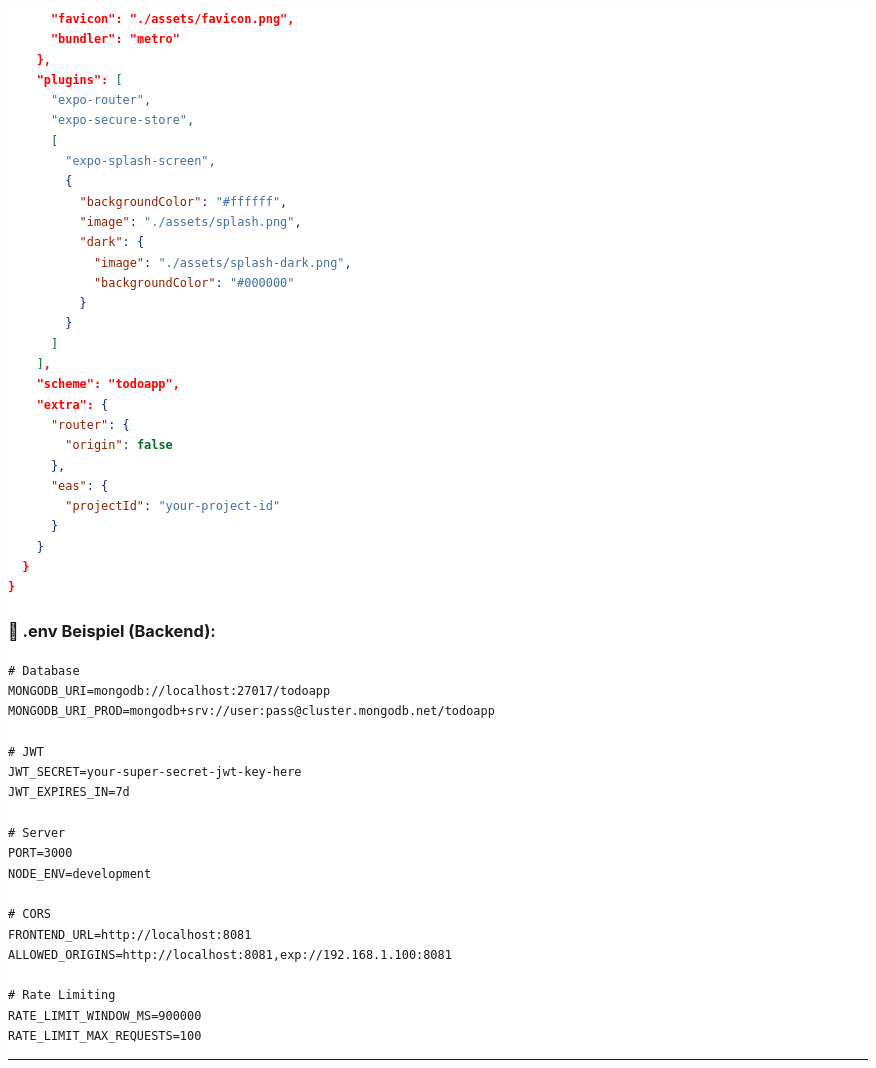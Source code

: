 ```json
      "favicon": "./assets/favicon.png",
      "bundler": "metro"
    },
    "plugins": [
      "expo-router",
      "expo-secure-store",
      [
        "expo-splash-screen",
        {
          "backgroundColor": "#ffffff",
          "image": "./assets/splash.png",
          "dark": {
            "image": "./assets/splash-dark.png",
            "backgroundColor": "#000000"
          }
        }
      ]
    ],
    "scheme": "todoapp",
    "extra": {
      "router": {
        "origin": false
      },
      "eas": {
        "projectId": "your-project-id"
      }
    }
  }
}
```

### 🔹 .env Beispiel (Backend):
```env
# Database
MONGODB_URI=mongodb://localhost:27017/todoapp
MONGODB_URI_PROD=mongodb+srv://user:pass@cluster.mongodb.net/todoapp

# JWT
JWT_SECRET=your-super-secret-jwt-key-here
JWT_EXPIRES_IN=7d

# Server
PORT=3000
NODE_ENV=development

# CORS
FRONTEND_URL=http://localhost:8081
ALLOWED_ORIGINS=http://localhost:8081,exp://192.168.1.100:8081

# Rate Limiting
RATE_LIMIT_WINDOW_MS=900000
RATE_LIMIT_MAX_REQUESTS=100
```

---